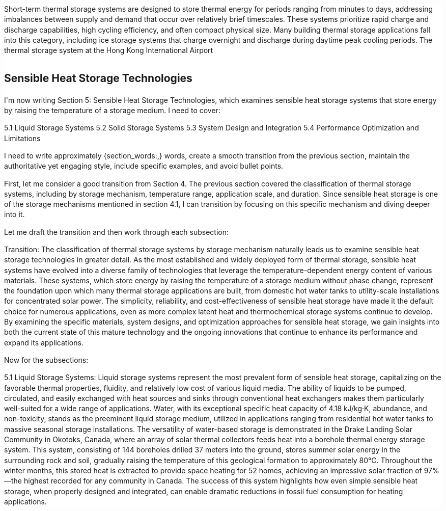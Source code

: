 Short-term thermal storage systems are designed to store thermal energy for periods ranging from minutes to days, addressing imbalances between supply and demand that occur over relatively brief timescales. These systems prioritize rapid charge and discharge capabilities, high cycling efficiency, and often compact physical size. Many building thermal storage applications fall into this category, including ice storage systems that charge overnight and discharge during daytime peak cooling periods. The thermal storage system at the Hong Kong International Airport

## Sensible Heat Storage Technologies

<think>I'm now writing Section 5: Sensible Heat Storage Technologies, which examines sensible heat storage systems that store energy by raising the temperature of a storage medium. I need to cover:

5.1 Liquid Storage Systems
5.2 Solid Storage Systems
5.3 System Design and Integration
5.4 Performance Optimization and Limitations

I need to write approximately {section_words:,} words, create a smooth transition from the previous section, maintain the authoritative yet engaging style, include specific examples, and avoid bullet points.

First, let me consider a good transition from Section 4. The previous section covered the classification of thermal storage systems, including by storage mechanism, temperature range, application scale, and duration. Since sensible heat storage is one of the storage mechanisms mentioned in section 4.1, I can transition by focusing on this specific mechanism and diving deeper into it.

Let me draft the transition and then work through each subsection:

Transition:
The classification of thermal storage systems by storage mechanism naturally leads us to examine sensible heat storage technologies in greater detail. As the most established and widely deployed form of thermal storage, sensible heat systems have evolved into a diverse family of technologies that leverage the temperature-dependent energy content of various materials. These systems, which store energy by raising the temperature of a storage medium without phase change, represent the foundation upon which many thermal storage applications are built, from domestic hot water tanks to utility-scale installations for concentrated solar power. The simplicity, reliability, and cost-effectiveness of sensible heat storage have made it the default choice for numerous applications, even as more complex latent heat and thermochemical storage systems continue to develop. By examining the specific materials, system designs, and optimization approaches for sensible heat storage, we gain insights into both the current state of this mature technology and the ongoing innovations that continue to enhance its performance and expand its applications.

Now for the subsections:

5.1 Liquid Storage Systems:
Liquid storage systems represent the most prevalent form of sensible heat storage, capitalizing on the favorable thermal properties, fluidity, and relatively low cost of various liquid media. The ability of liquids to be pumped, circulated, and easily exchanged with heat sources and sinks through conventional heat exchangers makes them particularly well-suited for a wide range of applications. Water, with its exceptional specific heat capacity of 4.18 kJ/kg·K, abundance, and non-toxicity, stands as the preeminent liquid storage medium, utilized in applications ranging from residential hot water tanks to massive seasonal storage installations. The versatility of water-based storage is demonstrated in the Drake Landing Solar Community in Okotoks, Canada, where an array of solar thermal collectors feeds heat into a borehole thermal energy storage system. This system, consisting of 144 boreholes drilled 37 meters into the ground, stores summer solar energy in the surrounding rock and soil, gradually raising the temperature of this geological formation to approximately 80°C. Throughout the winter months, this stored heat is extracted to provide space heating for 52 homes, achieving an impressive solar fraction of 97%—the highest recorded for any community in Canada. The success of this system highlights how even simple sensible heat storage, when properly designed and integrated, can enable dramatic reductions in fossil fuel consumption for heating applications.
